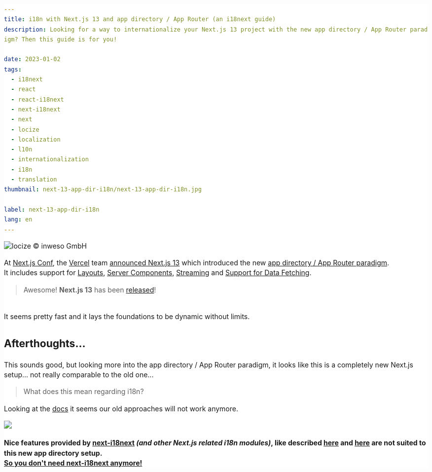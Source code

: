 ```yaml
---
title: i18n with Next.js 13 and app directory / App Router (an i18next guide)
description: Looking for a way to internationalize your Next.js 13 project with the new app directory / App Router paradigm? Then this guide is for you!

date: 2023-01-02
tags:
  - i18next
  - react
  - react-i18next
  - next-i18next
  - next
  - locize
  - localization
  - l10n
  - internationalization
  - i18n
  - translation
thumbnail: next-13-app-dir-i18n/next-13-app-dir-i18n.jpg

label: next-13-app-dir-i18n
lang: en
---
```


![](next-13-app-dir-i18n.jpg "locize © inweso GmbH")

At [Next.js Conf](https://nextjs.org/conf), the [Vercel](https://vercel.com) team [announced Next.js 13](https://nextjs.org/blog/next-13) which introduced the new [app directory / App Router paradigm](https://nextjs.org/docs/app).
<br />
It includes support for [Layouts](https://nextjs.org/blog/next-13#layouts), [Server Components](https://nextjs.org/blog/next-13#server-components), [Streaming](https://nextjs.org/blog/next-13#streaming) and [Support for Data Fetching](https://nextjs.org/blog/next-13#data-fetching).

> Awesome! **Next.js 13** has been [released](https://nextjs.org/blog/next-13)!
<br />
It seems pretty fast and it lays the foundations to be dynamic without limits.

## Afterthoughts...

This sounds good, but looking more into the app directory / App Router paradigm, it looks like this is a completely new Next.js setup... not really comparable to the old one...

> What does this mean regarding i18n?

Looking at the [docs](https://nextjs.org/docs/app/building-your-application/routing/internationalization) it seems our old approaches will not work anymore.

![](not-planned.jpg)

<b>
Nice features provided by <a href="https://next.i18next.com" target="_blank">next-i18next</a> <i>(and other Next.js related i18n modules)</i>, like described <a href="../next-i18next/" target="_blank">here</a> and <a href="../next-i18n-static/" target="_blank">here</a> are not suited to this new app directory setup.
<br />
<span style="text-decoration: underline;">So you don't need next-i18next anymore!</span>
</b>
